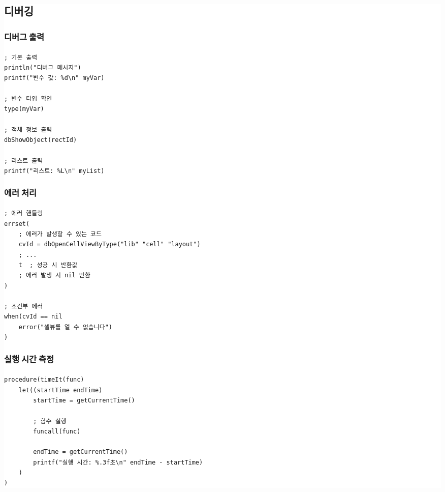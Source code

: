 ## 디버깅

### 디버그 출력

```skill
; 기본 출력
println("디버그 메시지")
printf("변수 값: %d\n" myVar)

; 변수 타입 확인
type(myVar)

; 객체 정보 출력
dbShowObject(rectId)

; 리스트 출력
printf("리스트: %L\n" myList)
```

### 에러 처리

```skill
; 에러 핸들링
errset(
    ; 에러가 발생할 수 있는 코드
    cvId = dbOpenCellViewByType("lib" "cell" "layout")
    ; ...
    t  ; 성공 시 반환값
    ; 에러 발생 시 nil 반환
)

; 조건부 에러
when(cvId == nil
    error("셀뷰를 열 수 없습니다")
)
```

### 실행 시간 측정

```skill
procedure(timeIt(func)
    let((startTime endTime)
        startTime = getCurrentTime()
        
        ; 함수 실행
        funcall(func)
        
        endTime = getCurrentTime()
        printf("실행 시간: %.3f초\n" endTime - startTime)
    )
)
```
